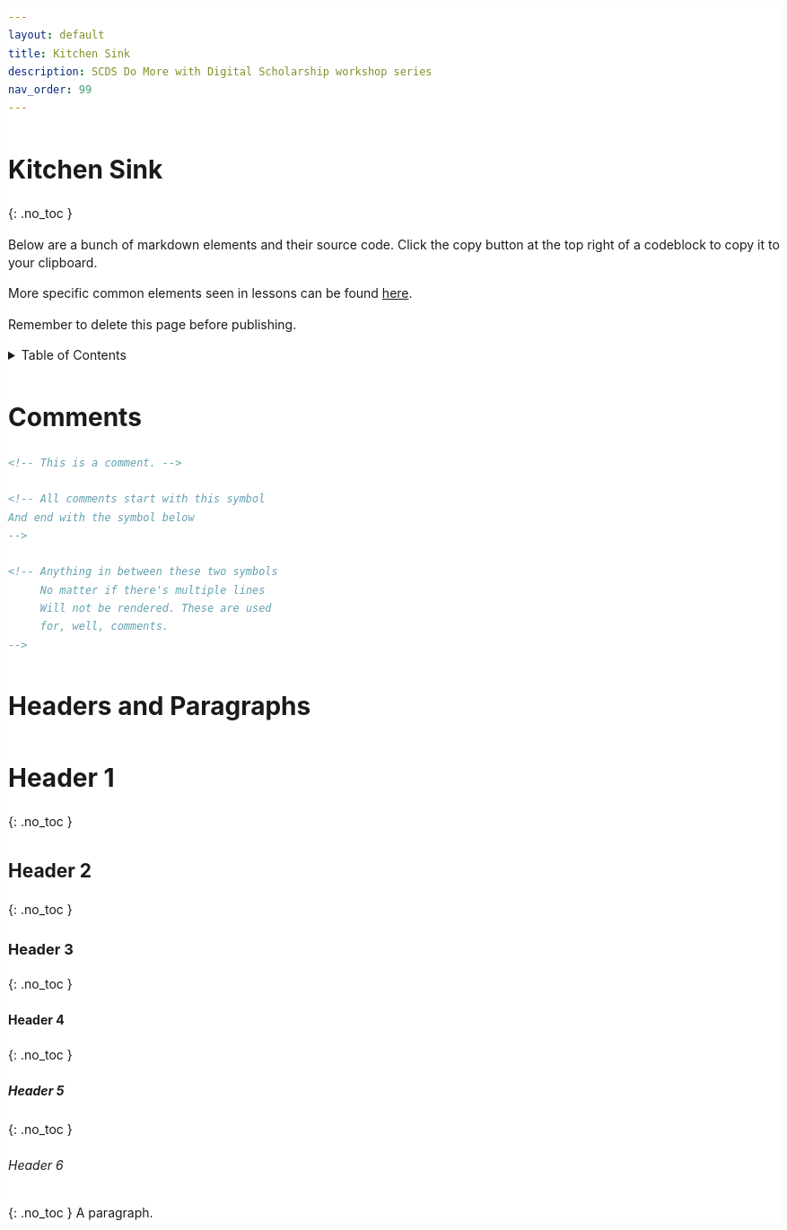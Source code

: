 ```yaml
---
layout: default
title: Kitchen Sink
description: SCDS Do More with Digital Scholarship workshop series
nav_order: 99
---
```


# Kitchen Sink
{: .no_toc }

Below are a bunch of markdown elements and their source code. Click the copy button at the top right of a codeblock to copy it to your clipboard.

More specific common elements seen in lessons can be found [here](common_elements_DELETE).

Remember to delete this page before publishing.

<details markdown="block" class="toc"><summary>
    Table of Contents
  </summary></details>

# Comments
````md
<!-- This is a comment. -->

<!-- All comments start with this symbol
And end with the symbol below
-->

<!-- Anything in between these two symbols
     No matter if there's multiple lines
     Will not be rendered. These are used
     for, well, comments.
-->
````

# Headers and Paragraphs
<div class="code-example" markdown="1">

# Header 1
{: .no_toc }
## Header 2
{: .no_toc }
### Header 3
{: .no_toc }
#### Header 4
{: .no_toc }
##### Header 5
{: .no_toc }
###### Header 6
{: .no_toc }
A paragraph.
